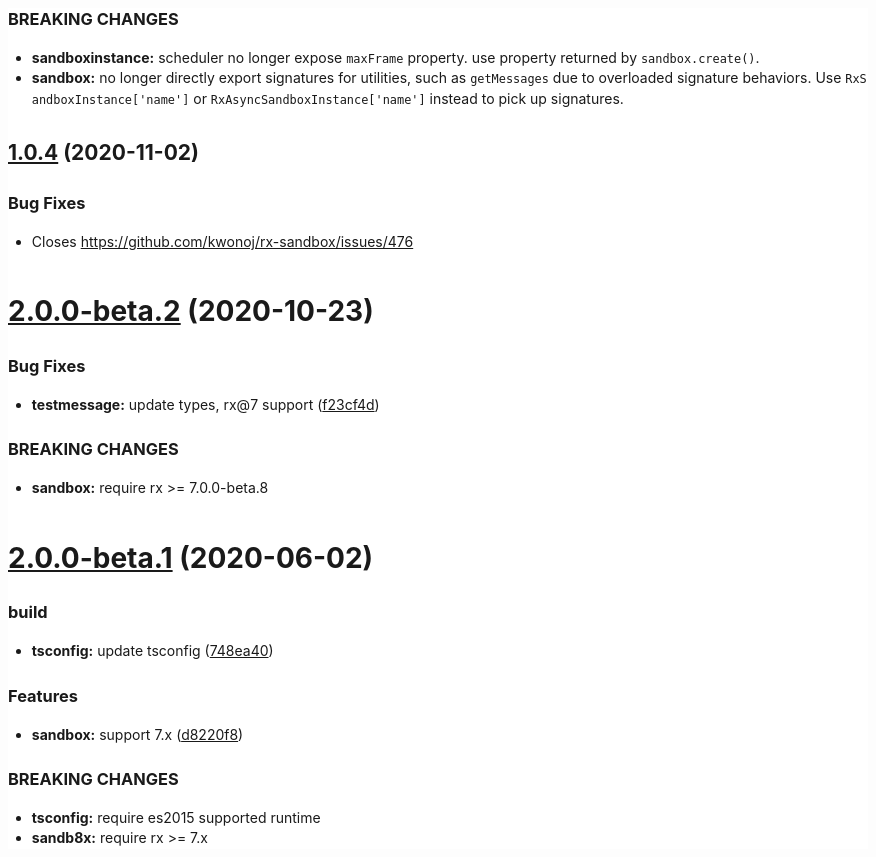 
### BREAKING CHANGES

* **sandboxinstance:** scheduler no longer expose `maxFrame` property. use
property returned by `sandbox.create()`.
* **sandbox:** no longer directly export signatures for utilities,
such as `getMessages` due to overloaded signature behaviors. Use
`RxSandboxInstance['name']` or `RxAsyncSandboxInstance['name']` instead
to pick up signatures.



## [1.0.4](https://github.com/kwonoj/rx-sandbox/compare/v1.0.3...v1.0.4) (2020-11-02)


### Bug Fixes

* Closes https://github.com/kwonoj/rx-sandbox/issues/476



# [2.0.0-beta.2](https://github.com/kwonoj/rx-sandbox/compare/v2.0.0-beta.1...v2.0.0-beta.2) (2020-10-23)


### Bug Fixes

* **testmessage:** update types, rx@7 support ([f23cf4d](https://github.com/kwonoj/rx-sandbox/commit/f23cf4d49afd72fe4b870b57adec9f8c6152ba49))


### BREAKING CHANGES

* **sandbox:** require rx >= 7.0.0-beta.8

<a name="2.0.0-beta.1"></a>
# [2.0.0-beta.1](https://github.com/kwonoj/rx-sandbox/compare/v1.0.3...v2.0.0-beta.1) (2020-06-02)


### build

* **tsconfig:** update tsconfig ([748ea40](https://github.com/kwonoj/rx-sandbox/commit/748ea40))


### Features

* **sandbox:** support 7.x ([d8220f8](https://github.com/kwonoj/rx-sandbox/commit/d8220f8))


### BREAKING CHANGES

* **tsconfig:** require es2015 supported runtime
* **sandb8x:** require rx >= 7.x
